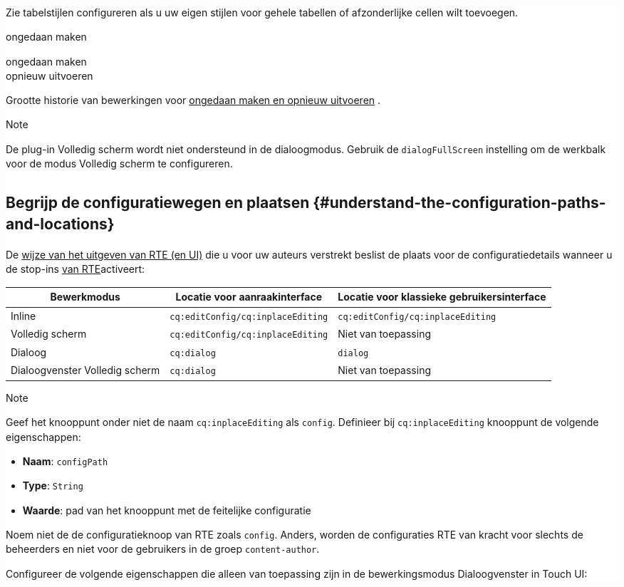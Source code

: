    <td>Zie tabelstijlen <a href="/help/sites-administering/configure-rich-text-editor-plug-ins.md#tablestyles" target="_blank"></a>configureren als u uw eigen stijlen voor gehele tabellen of afzonderlijke cellen wilt toevoegen.</td> 
  </tr> 
  <tr> 
   <td><p>ongedaan maken</p> </td> 
   <td><p>ongedaan maken<br /> opnieuw uitvoeren</p> </td> 
   <td>Grootte historie van bewerkingen voor <a href="/help/sites-administering/configure-rich-text-editor-plug-ins.md#undohistory" target="_blank">ongedaan maken en opnieuw uitvoeren</a> .</td> 
  </tr> 
 </tbody> 
</table>

>[!NOTE]
>
>De plug-in Volledig scherm wordt niet ondersteund in de dialoogmodus. Gebruik de `dialogFullScreen` instelling om de werkbalk voor de modus Volledig scherm te configureren.

## Begrijp de configuratiewegen en plaatsen {#understand-the-configuration-paths-and-locations}

De [wijze van het uitgeven van RTE (en UI)](#editingmodes) die u voor uw auteurs verstrekt beslist de plaats voor de configuratiedetails wanneer u de stop-ins [van RTE](/help/sites-administering/configure-rich-text-editor-plug-ins.md#activateplugin)activeert:

| Bewerkmodus | Locatie voor aanraakinterface | Locatie voor klassieke gebruikersinterface |
|---|---|---|
| Inline | `cq:editConfig/cq:inplaceEditing` | `cq:editConfig/cq:inplaceEditing` |
| Volledig scherm | `cq:editConfig/cq:inplaceEditing` | Niet van toepassing |
| Dialoog | `cq:dialog` | `dialog` |
| Dialoogvenster Volledig scherm | `cq:dialog` | Niet van toepassing |

>[!NOTE]
>
>Geef het knooppunt onder niet de naam `cq:inplaceEditing` als `config`. Definieer bij `cq:inplaceEditing` knooppunt de volgende eigenschappen:
>
>* **Naam**: `configPath`
   >
   >
* **Type**: `String`
   >
   >
* **Waarde**: pad van het knooppunt met de feitelijke configuratie
>
>
Noem niet de de configuratieknoop van RTE zoals `config`. Anders, worden de configuraties RTE van kracht voor slechts de beheerders en niet voor de gebruikers in de groep `content-author`.

Configureer de volgende eigenschappen die alleen van toepassing zijn in de bewerkingsmodus Dialoogvenster in Touch UI:

